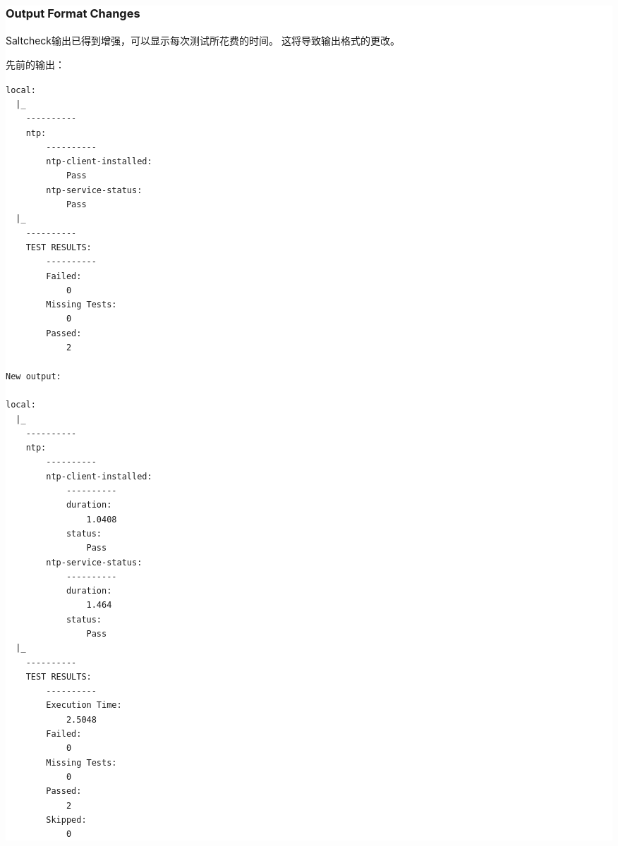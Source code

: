 ### Output Format Changes

Saltcheck输出已得到增强，可以显示每次测试所花费的时间。 这将导致输出格式的更改。

先前的输出：
```
local:
  |_
    ----------
    ntp:
        ----------
        ntp-client-installed:
            Pass
        ntp-service-status:
            Pass
  |_
    ----------
    TEST RESULTS:
        ----------
        Failed:
            0
        Missing Tests:
            0
        Passed:
            2

New output:

local:
  |_
    ----------
    ntp:
        ----------
        ntp-client-installed:
            ----------
            duration:
                1.0408
            status:
                Pass
        ntp-service-status:
            ----------
            duration:
                1.464
            status:
                Pass
  |_
    ----------
    TEST RESULTS:
        ----------
        Execution Time:
            2.5048
        Failed:
            0
        Missing Tests:
            0
        Passed:
            2
        Skipped:
            0
```
